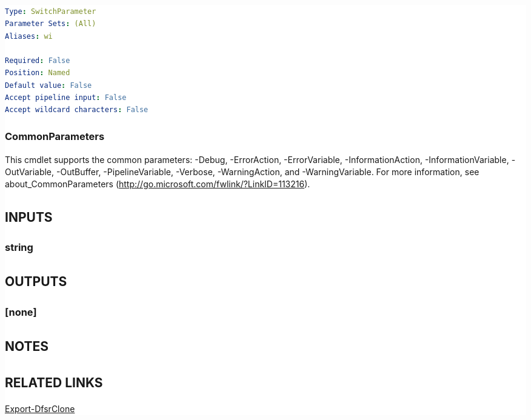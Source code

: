 ```yaml
Type: SwitchParameter
Parameter Sets: (All)
Aliases: wi

Required: False
Position: Named
Default value: False
Accept pipeline input: False
Accept wildcard characters: False
```

### CommonParameters
This cmdlet supports the common parameters: -Debug, -ErrorAction, -ErrorVariable, -InformationAction, -InformationVariable, -OutVariable, -OutBuffer, -PipelineVariable, -Verbose, -WarningAction, and -WarningVariable. For more information, see about_CommonParameters (http://go.microsoft.com/fwlink/?LinkID=113216).

## INPUTS

### string

## OUTPUTS

### [none]

## NOTES

## RELATED LINKS

[Export-DfsrClone](./Export-DfsrClone.md)

